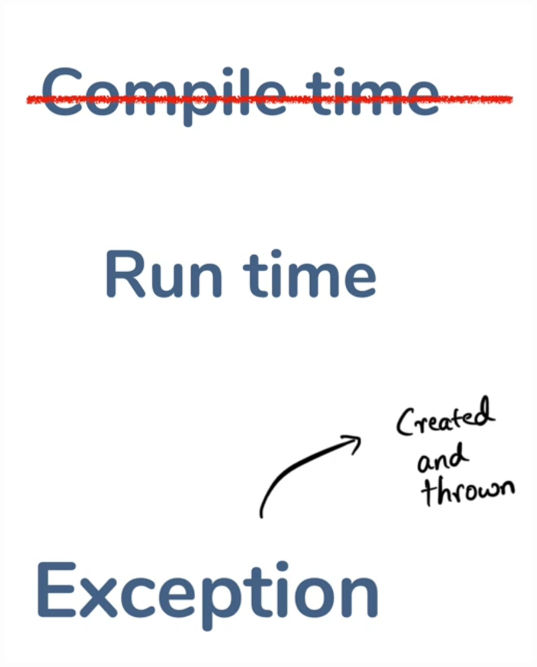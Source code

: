 <br></br>


![](slides/Pasted%20image%2020231222113814.png)

<br></br>

![](slides/Pasted%20image%2020231222114039.png)
